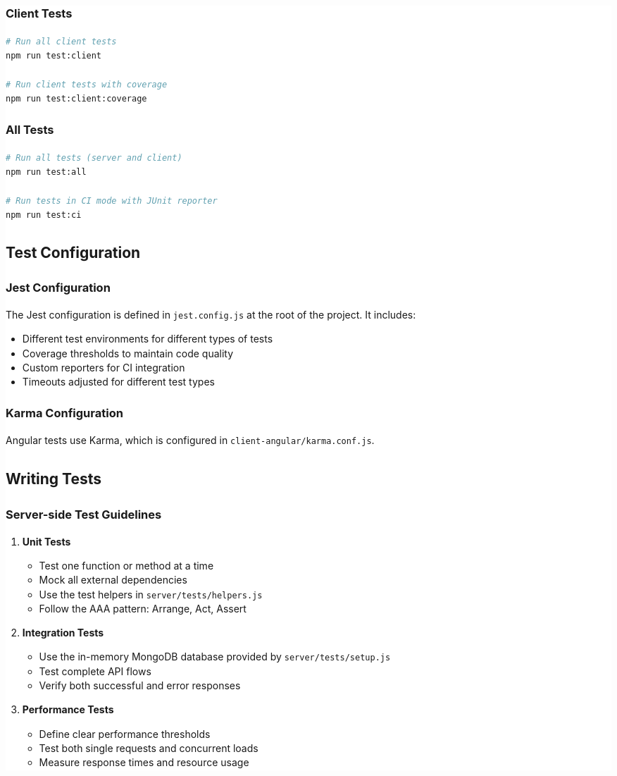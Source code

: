 ### Client Tests

```bash
# Run all client tests
npm run test:client

# Run client tests with coverage
npm run test:client:coverage
```

### All Tests

```bash
# Run all tests (server and client)
npm run test:all

# Run tests in CI mode with JUnit reporter
npm run test:ci
```

## Test Configuration

### Jest Configuration

The Jest configuration is defined in `jest.config.js` at the root of the project. It includes:

- Different test environments for different types of tests
- Coverage thresholds to maintain code quality
- Custom reporters for CI integration
- Timeouts adjusted for different test types

### Karma Configuration

Angular tests use Karma, which is configured in `client-angular/karma.conf.js`.

## Writing Tests

### Server-side Test Guidelines

1. **Unit Tests**
   - Test one function or method at a time
   - Mock all external dependencies
   - Use the test helpers in `server/tests/helpers.js`
   - Follow the AAA pattern: Arrange, Act, Assert

2. **Integration Tests**
   - Use the in-memory MongoDB database provided by `server/tests/setup.js`
   - Test complete API flows
   - Verify both successful and error responses

3. **Performance Tests**
   - Define clear performance thresholds
   - Test both single requests and concurrent loads
   - Measure response times and resource usage
